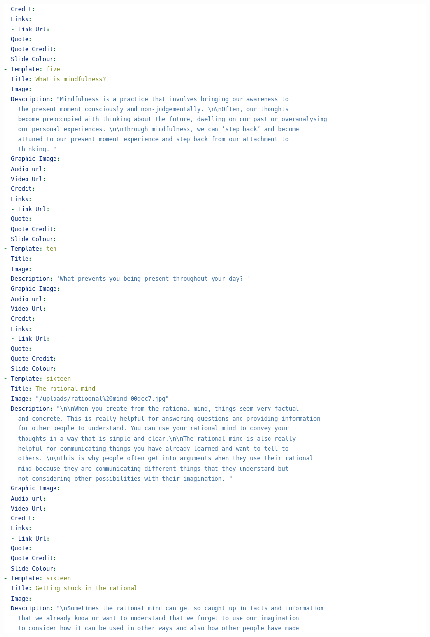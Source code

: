 ```yaml
  Credit: 
  Links:
  - Link Url: 
  Quote: 
  Quote Credit: 
  Slide Colour: 
- Template: five
  Title: What is mindfulness?
  Image: 
  Description: "Mindfulness is a practice that involves bringing our awareness to
    the present moment consciously and non-judgementally. \n\nOften, our thoughts
    become preoccupied with thinking about the future, dwelling on our past or overanalysing
    our personal experiences. \n\nThrough mindfulness, we can ‘step back’ and become
    attuned to our present moment experience and step back from our attachment to
    thinking. "
  Graphic Image: 
  Audio url: 
  Video Url: 
  Credit: 
  Links:
  - Link Url: 
  Quote: 
  Quote Credit: 
  Slide Colour: 
- Template: ten
  Title: 
  Image: 
  Description: 'What prevents you being present throughout your day? '
  Graphic Image: 
  Audio url: 
  Video Url: 
  Credit: 
  Links:
  - Link Url: 
  Quote: 
  Quote Credit: 
  Slide Colour: 
- Template: sixteen
  Title: The rational mind
  Image: "/uploads/ratioonal%20mind-00dcc7.jpg"
  Description: "\n\nWhen you create from the rational mind, things seem very factual
    and concrete. This is really helpful for answering questions and providing information
    for other people to understand. You can use your rational mind to convey your
    thoughts in a way that is simple and clear.\n\nThe rational mind is also really
    helpful for communicating things you have already learned and want to tell to
    others. \n\nThis is why people often get into arguments when they use their rational
    mind because they are communicating different things that they understand but
    not considering other possibilities with their imagination. "
  Graphic Image: 
  Audio url: 
  Video Url: 
  Credit: 
  Links:
  - Link Url: 
  Quote: 
  Quote Credit: 
  Slide Colour: 
- Template: sixteen
  Title: Getting stuck in the rational
  Image: 
  Description: "\nSometimes the rational mind can get so caught up in facts and information
    that we already know or want to understand that we forget to use our imagination
    to consider how it can be used in other ways and also how other people have made
```